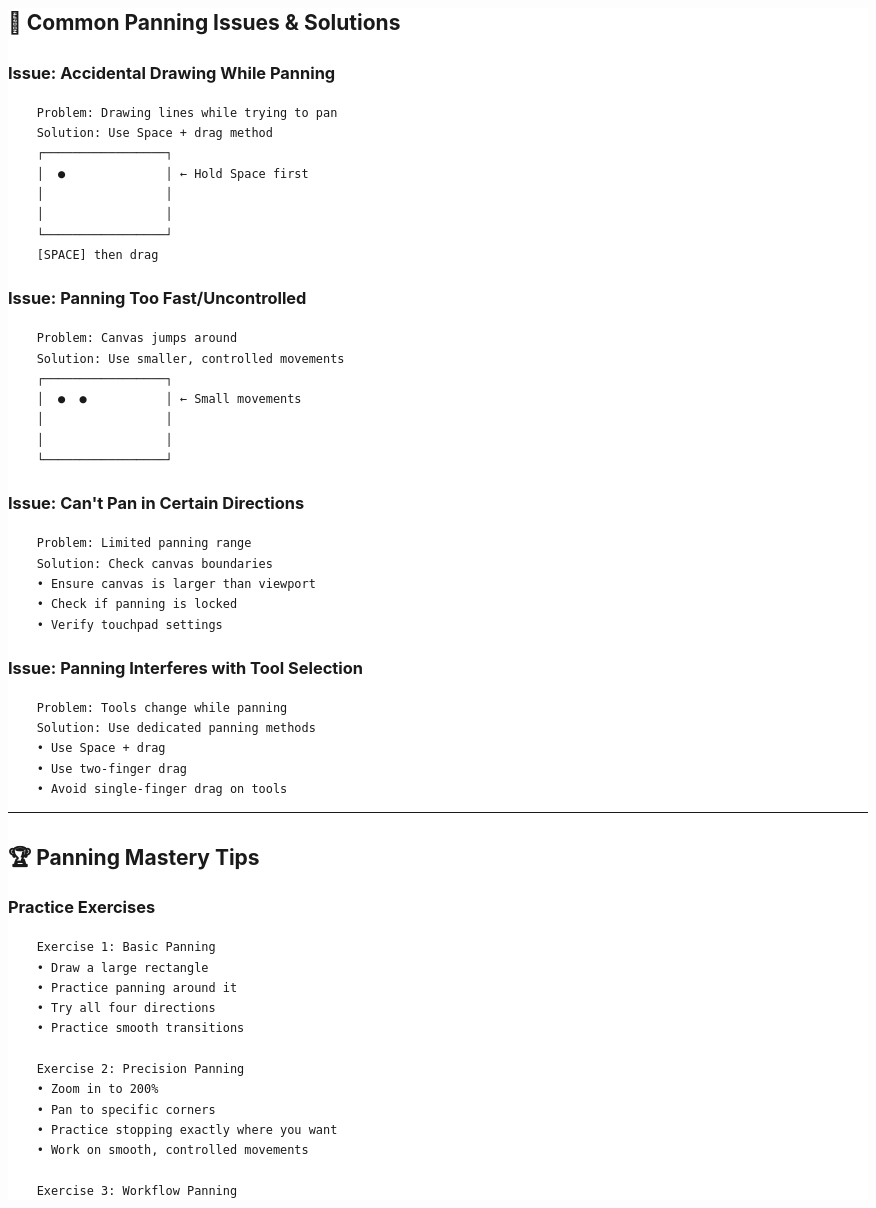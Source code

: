 
## 🚨 **Common Panning Issues & Solutions**

### **Issue: Accidental Drawing While Panning**
```
    Problem: Drawing lines while trying to pan
    Solution: Use Space + drag method
    ┌─────────────────┐
    │  ●              │ ← Hold Space first
    │                 │
    │                 │
    └─────────────────┘
    [SPACE] then drag
```

### **Issue: Panning Too Fast/Uncontrolled**
```
    Problem: Canvas jumps around
    Solution: Use smaller, controlled movements
    ┌─────────────────┐
    │  ●  ●           │ ← Small movements
    │                 │
    │                 │
    └─────────────────┘
```

### **Issue: Can't Pan in Certain Directions**
```
    Problem: Limited panning range
    Solution: Check canvas boundaries
    • Ensure canvas is larger than viewport
    • Check if panning is locked
    • Verify touchpad settings
```

### **Issue: Panning Interferes with Tool Selection**
```
    Problem: Tools change while panning
    Solution: Use dedicated panning methods
    • Use Space + drag
    • Use two-finger drag
    • Avoid single-finger drag on tools
```

---

## 🏆 **Panning Mastery Tips**

### **Practice Exercises**
```
    Exercise 1: Basic Panning
    • Draw a large rectangle
    • Practice panning around it
    • Try all four directions
    • Practice smooth transitions
    
    Exercise 2: Precision Panning
    • Zoom in to 200%
    • Pan to specific corners
    • Practice stopping exactly where you want
    • Work on smooth, controlled movements
    
    Exercise 3: Workflow Panning
```